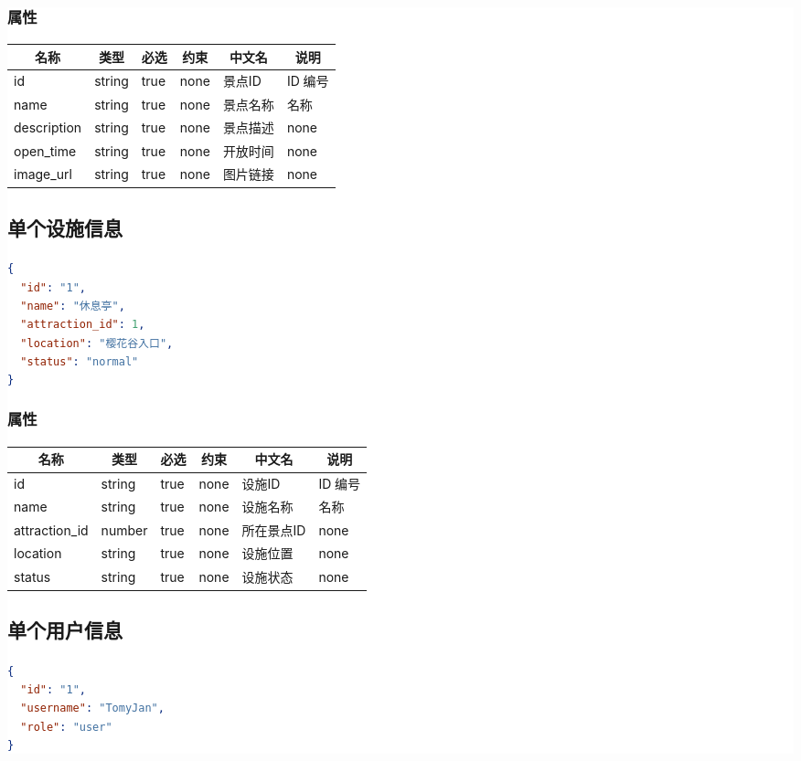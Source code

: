### 属性

|名称|类型|必选|约束|中文名|说明|
|---|---|---|---|---|---|
|id|string|true|none|景点ID|ID 编号|
|name|string|true|none|景点名称|名称|
|description|string|true|none|景点描述|none|
|open_time|string|true|none|开放时间|none|
|image_url|string|true|none|图片链接|none|

<h2 id="tocS_单个设施信息">单个设施信息</h2>

<a id="schema单个设施信息"></a>
<a id="schema_单个设施信息"></a>
<a id="tocS单个设施信息"></a>
<a id="tocs单个设施信息"></a>

```json
{
  "id": "1",
  "name": "休息亭",
  "attraction_id": 1,
  "location": "樱花谷入口",
  "status": "normal"
}

```

### 属性

|名称|类型|必选|约束|中文名|说明|
|---|---|---|---|---|---|
|id|string|true|none|设施ID|ID 编号|
|name|string|true|none|设施名称|名称|
|attraction_id|number|true|none|所在景点ID|none|
|location|string|true|none|设施位置|none|
|status|string|true|none|设施状态|none|

<h2 id="tocS_单个用户信息">单个用户信息</h2>

<a id="schema单个用户信息"></a>
<a id="schema_单个用户信息"></a>
<a id="tocS单个用户信息"></a>
<a id="tocs单个用户信息"></a>

```json
{
  "id": "1",
  "username": "TomyJan",
  "role": "user"
}

```
